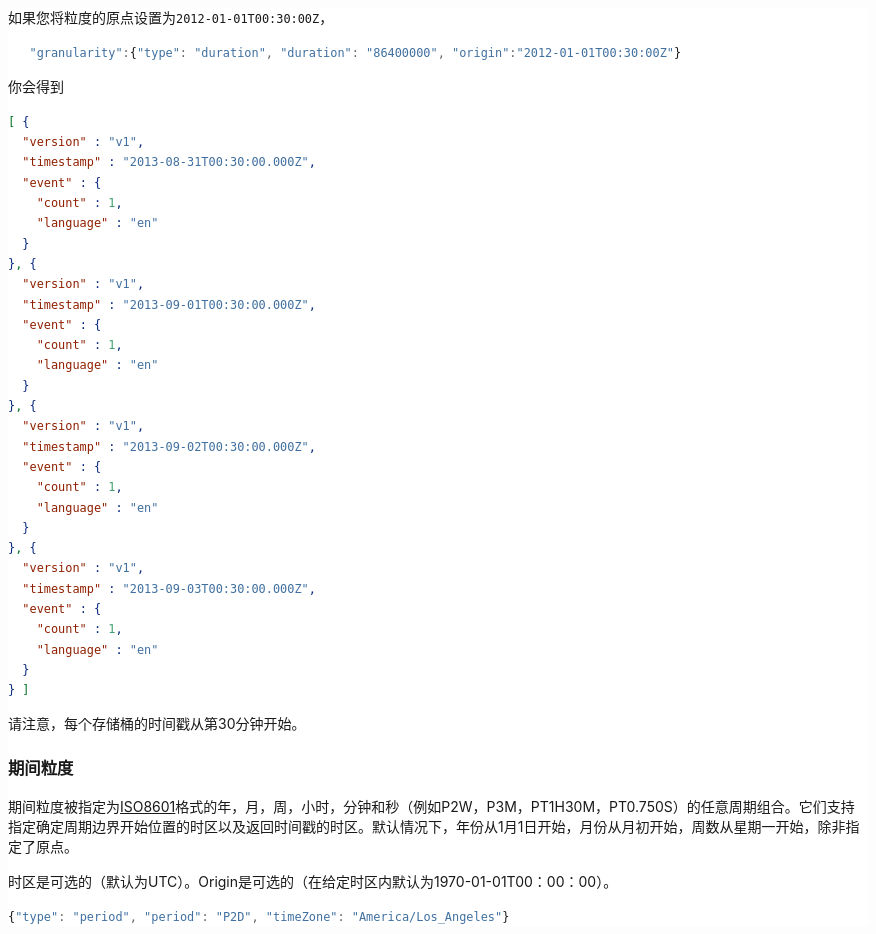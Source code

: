 ```json
```

如果您将粒度的原点设置为`2012-01-01T00:30:00Z`，

```javascript
   "granularity":{"type": "duration", "duration": "86400000", "origin":"2012-01-01T00:30:00Z"}
```

你会得到

```json
[ {
  "version" : "v1",
  "timestamp" : "2013-08-31T00:30:00.000Z",
  "event" : {
    "count" : 1,
    "language" : "en"
  }
}, {
  "version" : "v1",
  "timestamp" : "2013-09-01T00:30:00.000Z",
  "event" : {
    "count" : 1,
    "language" : "en"
  }
}, {
  "version" : "v1",
  "timestamp" : "2013-09-02T00:30:00.000Z",
  "event" : {
    "count" : 1,
    "language" : "en"
  }
}, {
  "version" : "v1",
  "timestamp" : "2013-09-03T00:30:00.000Z",
  "event" : {
    "count" : 1,
    "language" : "en"
  }
} ]
```

请注意，每个存储桶的时间戳从第30分钟开始。

### 期间粒度

期间粒度被指定为[ISO8601](https://en.wikipedia.org/wiki/ISO_8601)格式的年，月，周，小时，分钟和秒（例如P2W，P3M，PT1H30M，PT0.750S）的任意周期组合。它们支持指定确定周期边界开始位置的时区以及返回时间戳的时区。默认情况下，年份从1月1日开始，月份从月初开始，周数从星期一开始，除非指定了原点。

时区是可选的（默认为UTC）。Origin是可选的（在给定时区内默认为1970-01-01T00：00：00）。

```javascript
{"type": "period", "period": "P2D", "timeZone": "America/Los_Angeles"}
```
